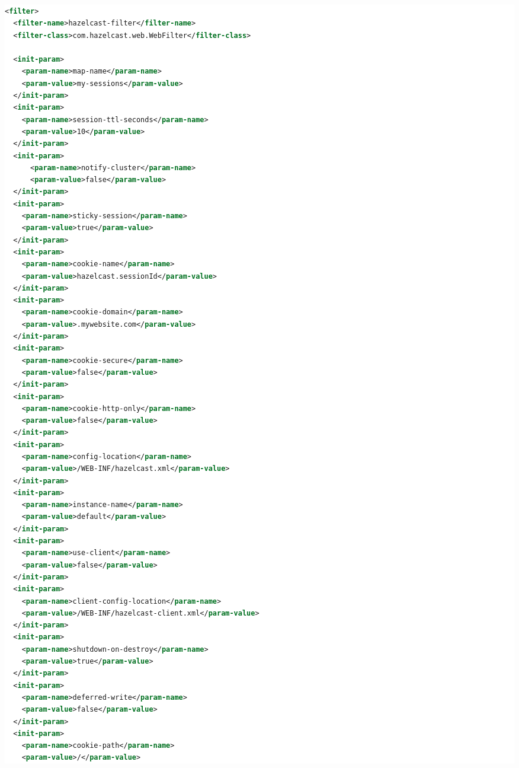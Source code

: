 ```xml             
<filter>
  <filter-name>hazelcast-filter</filter-name>
  <filter-class>com.hazelcast.web.WebFilter</filter-class>

  <init-param>
    <param-name>map-name</param-name>
    <param-value>my-sessions</param-value>
  </init-param>
  <init-param>
    <param-name>session-ttl-seconds</param-name>
    <param-value>10</param-value>
  </init-param>
  <init-param>
      <param-name>notify-cluster</param-name>
      <param-value>false</param-value>
  </init-param>
  <init-param>
    <param-name>sticky-session</param-name>
    <param-value>true</param-value>
  </init-param>
  <init-param>
    <param-name>cookie-name</param-name>
    <param-value>hazelcast.sessionId</param-value>
  </init-param>
  <init-param>  
    <param-name>cookie-domain</param-name>
    <param-value>.mywebsite.com</param-value>
  </init-param>
  <init-param>  
    <param-name>cookie-secure</param-name>
    <param-value>false</param-value>
  </init-param>
  <init-param>  
    <param-name>cookie-http-only</param-name>
    <param-value>false</param-value>
  </init-param>
  <init-param>  
    <param-name>config-location</param-name>
    <param-value>/WEB-INF/hazelcast.xml</param-value>
  </init-param>
  <init-param>  
    <param-name>instance-name</param-name>
    <param-value>default</param-value>
  </init-param>
  <init-param>  
    <param-name>use-client</param-name>
    <param-value>false</param-value>
  </init-param>
  <init-param>  
    <param-name>client-config-location</param-name>
    <param-value>/WEB-INF/hazelcast-client.xml</param-value>
  </init-param>
  <init-param>  
    <param-name>shutdown-on-destroy</param-name>
    <param-value>true</param-value>
  </init-param>
  <init-param>  
    <param-name>deferred-write</param-name>
    <param-value>false</param-value>
  </init-param>
  <init-param>
    <param-name>cookie-path</param-name>
    <param-value>/</param-value>
```
